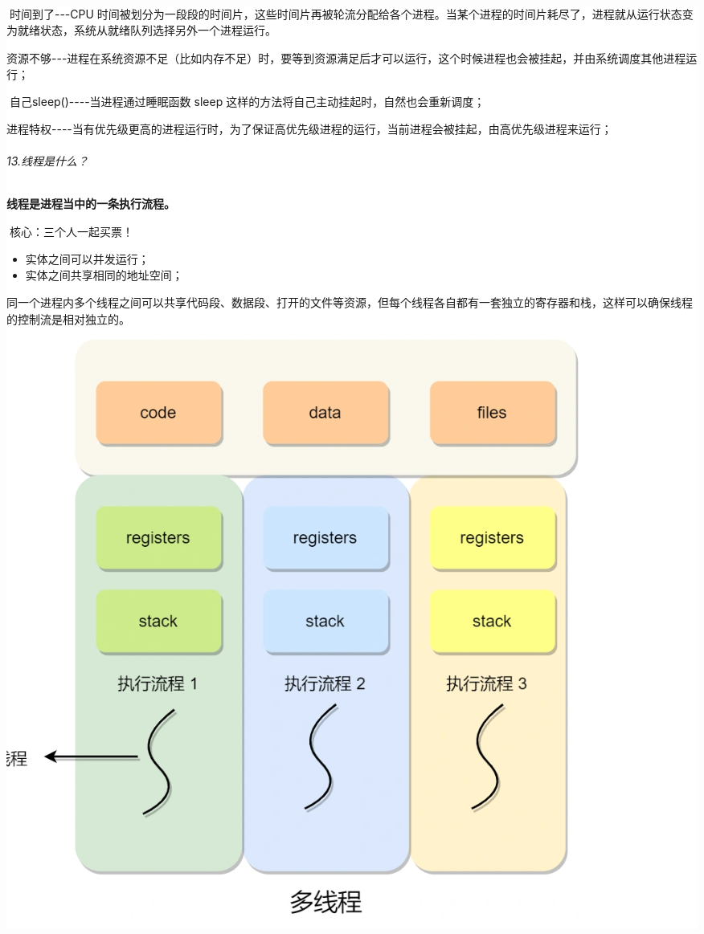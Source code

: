 ​	时间到了---CPU 时间被划分为一段段的时间片，这些时间片再被轮流分配给各个进程。当某个进程的时间片耗尽了，进程就从运行状态变为就绪状态，系统从就绪队列选择另外一个进程运行。

​	资源不够---进程在系统资源不足（比如内存不足）时，要等到资源满足后才可以运行，这个时候进程也会被挂起，并由系统调度其他进程运行；

​	自己sleep()----当进程通过睡眠函数 sleep 这样的方法将自己主动挂起时，自然也会重新调度；

​	进程特权----当有优先级更高的进程运行时，为了保证高优先级进程的运行，当前进程会被挂起，由高优先级进程来运行；

###### 13.线程是什么？

**线程是进程当中的一条执行流程。**

​	核心：三个人一起买票！

- 实体之间可以并发运行；
- 实体之间共享相同的地址空间；

​	同一个进程内多个线程之间可以共享代码段、数据段、打开的文件等资源，但每个线程各自都有一套独立的寄存器和栈，这样可以确保线程的控制流是相对独立的。

![image-20220811211704497](计算机操作系统.assets/image-20220811211704497.png)
